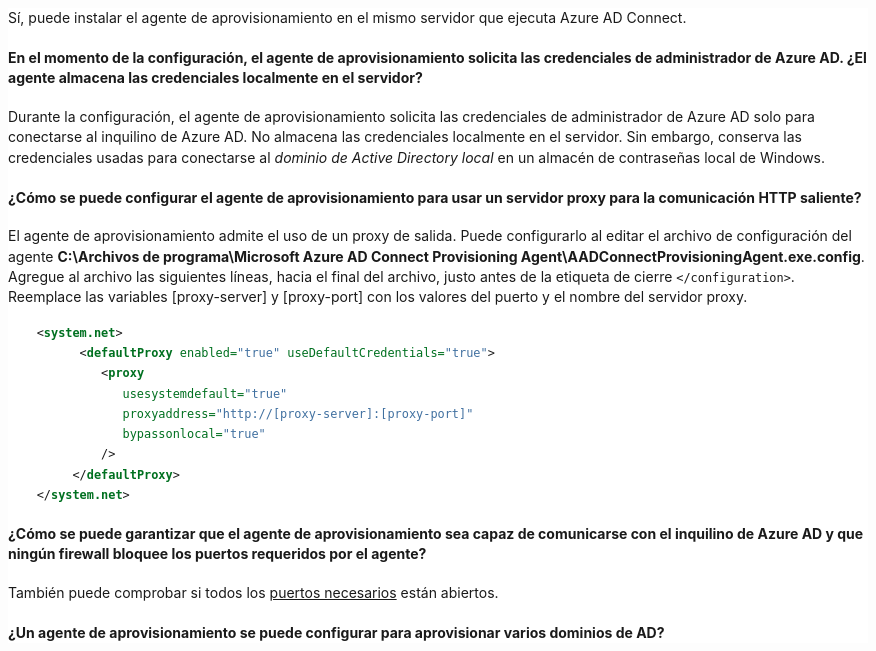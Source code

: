 Sí, puede instalar el agente de aprovisionamiento en el mismo servidor que ejecuta Azure AD Connect.

#### <a name="at-the-time-of-configuration-the-provisioning-agent-prompts-for-azure-ad-admin-credentials-does-the-agent-store-the-credentials-locally-on-the-server"></a>En el momento de la configuración, el agente de aprovisionamiento solicita las credenciales de administrador de Azure AD. ¿El agente almacena las credenciales localmente en el servidor?

Durante la configuración, el agente de aprovisionamiento solicita las credenciales de administrador de Azure AD solo para conectarse al inquilino de Azure AD. No almacena las credenciales localmente en el servidor. Sin embargo, conserva las credenciales usadas para conectarse al *dominio de Active Directory local* en un almacén de contraseñas local de Windows.

#### <a name="how-do-i-configure-the-provisioning-agent-to-use-a-proxy-server-for-outbound-http-communication"></a>¿Cómo se puede configurar el agente de aprovisionamiento para usar un servidor proxy para la comunicación HTTP saliente?

El agente de aprovisionamiento admite el uso de un proxy de salida. Puede configurarlo al editar el archivo de configuración del agente **C:\Archivos de programa\Microsoft Azure AD Connect Provisioning Agent\AADConnectProvisioningAgent.exe.config**. Agregue al archivo las siguientes líneas, hacia el final del archivo, justo antes de la etiqueta de cierre `</configuration>`.
Reemplace las variables [proxy-server] y [proxy-port] con los valores del puerto y el nombre del servidor proxy.

```xml
    <system.net>
          <defaultProxy enabled="true" useDefaultCredentials="true">
             <proxy
                usesystemdefault="true"
                proxyaddress="http://[proxy-server]:[proxy-port]"
                bypassonlocal="true"
             />
         </defaultProxy>
    </system.net>
```

#### <a name="how-do-i-ensure-that-the-provisioning-agent-is-able-to-communicate-with-the-azure-ad-tenant-and-no-firewalls-are-blocking-ports-required-by-the-agent"></a>¿Cómo se puede garantizar que el agente de aprovisionamiento sea capaz de comunicarse con el inquilino de Azure AD y que ningún firewall bloquee los puertos requeridos por el agente?

También puede comprobar si todos los [puertos necesarios](https://docs.microsoft.com/azure/active-directory/manage-apps/application-proxy-add-on-premises-application#open-ports) están abiertos.

#### <a name="can-one-provisioning-agent-be-configured-to-provision-multiple-ad-domains"></a>¿Un agente de aprovisionamiento se puede configurar para aprovisionar varios dominios de AD?
